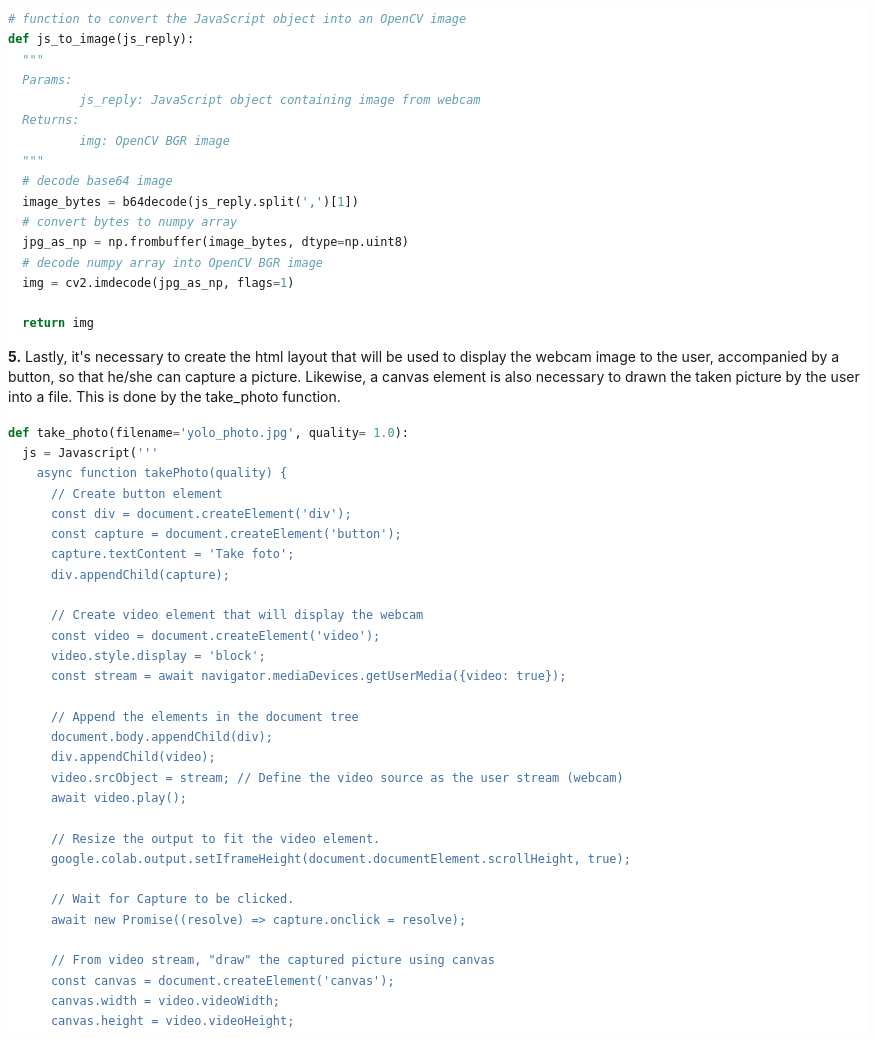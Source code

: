 </div>

<div class="cell code" data-execution_count="13" id="3MLyuW3zqPK-">

``` python
# function to convert the JavaScript object into an OpenCV image
def js_to_image(js_reply):
  """
  Params:
          js_reply: JavaScript object containing image from webcam
  Returns:
          img: OpenCV BGR image
  """
  # decode base64 image
  image_bytes = b64decode(js_reply.split(',')[1])
  # convert bytes to numpy array
  jpg_as_np = np.frombuffer(image_bytes, dtype=np.uint8)
  # decode numpy array into OpenCV BGR image
  img = cv2.imdecode(jpg_as_np, flags=1)

  return img
```

</div>

<div class="cell markdown" id="hIFonvPF13B4">

**5.** Lastly, it's necessary to create the html layout that will be
used to display the webcam image to the user, accompanied by a button,
so that he/she can capture a picture. Likewise, a canvas element is also
necessary to drawn the taken picture by the user into a file. This is
done by the take\_photo function.

</div>

<div class="cell code" data-execution_count="18" id="fB_FKdHOqY5n">

``` python
def take_photo(filename='yolo_photo.jpg', quality= 1.0):
  js = Javascript('''
    async function takePhoto(quality) {
      // Create button element
      const div = document.createElement('div');
      const capture = document.createElement('button');
      capture.textContent = 'Take foto';
      div.appendChild(capture);

      // Create video element that will display the webcam
      const video = document.createElement('video');
      video.style.display = 'block';
      const stream = await navigator.mediaDevices.getUserMedia({video: true});

      // Append the elements in the document tree
      document.body.appendChild(div);
      div.appendChild(video);
      video.srcObject = stream; // Define the video source as the user stream (webcam)
      await video.play();

      // Resize the output to fit the video element.
      google.colab.output.setIframeHeight(document.documentElement.scrollHeight, true);

      // Wait for Capture to be clicked.
      await new Promise((resolve) => capture.onclick = resolve);

      // From video stream, "draw" the captured picture using canvas
      const canvas = document.createElement('canvas');
      canvas.width = video.videoWidth;
      canvas.height = video.videoHeight;
```